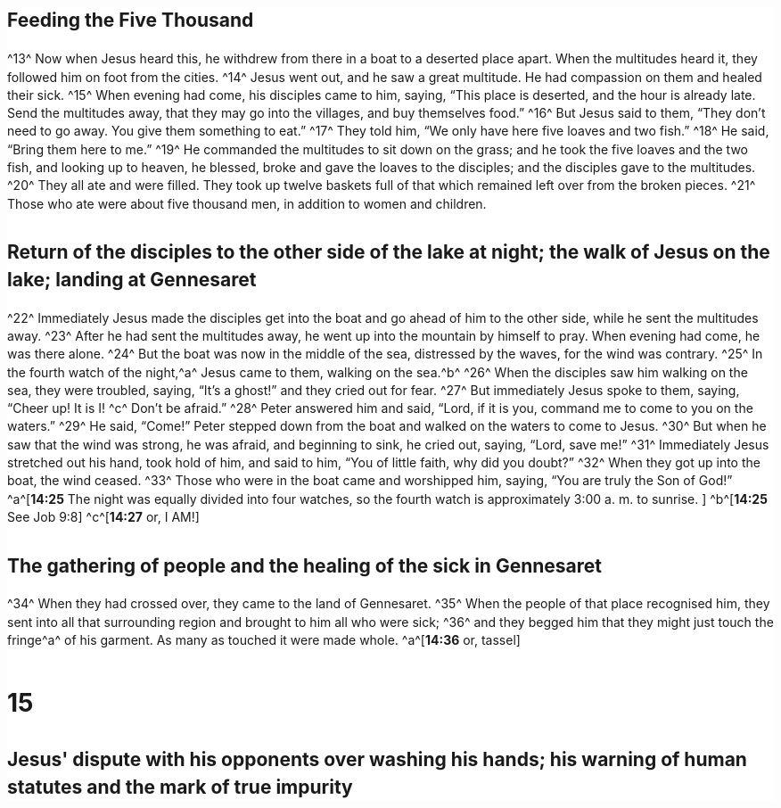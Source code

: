 ## Feeding the Five Thousand
^13^ Now when Jesus heard this, he withdrew from there in a boat to a deserted place apart. When the multitudes heard it, they followed him on foot from the cities. ^14^ Jesus went out, and he saw a great multitude. He had compassion on them and healed their sick. ^15^ When evening had come, his disciples came to him, saying, “This place is deserted, and the hour is already late. Send the multitudes away, that they may go into the villages, and buy themselves food.” ^16^ But Jesus said to them, “They don’t need to go away. You give them something to eat.” ^17^ They told him, “We only have here five loaves and two fish.” ^18^ He said, “Bring them here to me.” ^19^ He commanded the multitudes to sit down on the grass; and he took the five loaves and the two fish, and looking up to heaven, he blessed, broke and gave the loaves to the disciples; and the disciples gave to the multitudes. ^20^ They all ate and were filled. They took up twelve baskets full of that which remained left over from the broken pieces. ^21^ Those who ate were about five thousand men, in addition to women and children.

## Return of the disciples to the other side of the lake at night; the walk of Jesus on the lake; landing at Gennesaret
^22^ Immediately Jesus made the disciples get into the boat and go ahead of him to the other side, while he sent the multitudes away. ^23^ After he had sent the multitudes away, he went up into the mountain by himself to pray. When evening had come, he was there alone. ^24^ But the boat was now in the middle of the sea, distressed by the waves, for the wind was contrary. ^25^ In the fourth watch of the night,^a^ Jesus came to them, walking on the sea.^b^ ^26^ When the disciples saw him walking on the sea, they were troubled, saying, “It’s a ghost!” and they cried out for fear. ^27^ But immediately Jesus spoke to them, saying, “Cheer up! It is I! ^c^ Don’t be afraid.” ^28^ Peter answered him and said, “Lord, if it is you, command me to come to you on the waters.” ^29^ He said, “Come!” Peter stepped down from the boat and walked on the waters to come to Jesus. ^30^ But when he saw that the wind was strong, he was afraid, and beginning to sink, he cried out, saying, “Lord, save me!” ^31^ Immediately Jesus stretched out his hand, took hold of him, and said to him, “You of little faith, why did you doubt?” ^32^ When they got up into the boat, the wind ceased. ^33^ Those who were in the boat came and worshipped him, saying, “You are truly the Son of God!”
^a^[**14:25** The night was equally divided into four watches, so the fourth watch is approximately 3:00 a. m. to sunrise. ] ^b^[**14:25** See Job 9:8] ^c^[**14:27** or, I AM!]

## The gathering of people and the healing of the sick in Gennesaret
^34^ When they had crossed over, they came to the land of Gennesaret. ^35^ When the people of that place recognised him, they sent into all that surrounding region and brought to him all who were sick; ^36^ and they begged him that they might just touch the fringe^a^ of his garment. As many as touched it were made whole.
^a^[**14:36** or, tassel]

# 15 
## Jesus' dispute with his opponents over washing his hands; his warning of human statutes and the mark of true impurity